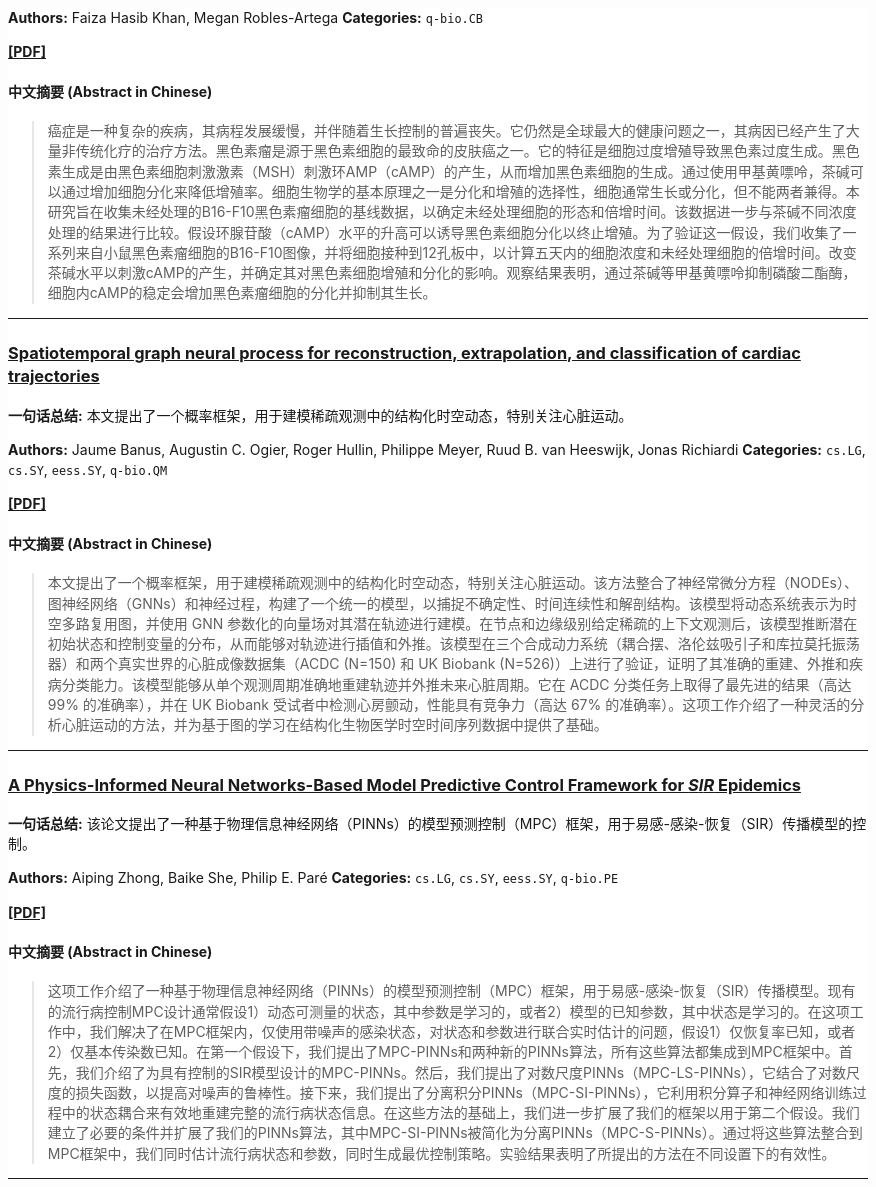 **Authors:** Faiza Hasib Khan, Megan Robles-Artega
**Categories:** `q-bio.CB`

[**[PDF]**](https://arxiv.org/pdf/2509.12655)

#### 中文摘要 (Abstract in Chinese)

> 癌症是一种复杂的疾病，其病程发展缓慢，并伴随着生长控制的普遍丧失。它仍然是全球最大的健康问题之一，其病因已经产生了大量非传统化疗的治疗方法。黑色素瘤是源于黑色素细胞的最致命的皮肤癌之一。它的特征是细胞过度增殖导致黑色素过度生成。黑色素生成是由黑色素细胞刺激激素（MSH）刺激环AMP（cAMP）的产生，从而增加黑色素细胞的生成。通过使用甲基黄嘌呤，茶碱可以通过增加细胞分化来降低增殖率。细胞生物学的基本原理之一是分化和增殖的选择性，细胞通常生长或分化，但不能两者兼得。本研究旨在收集未经处理的B16-F10黑色素瘤细胞的基线数据，以确定未经处理细胞的形态和倍增时间。该数据进一步与茶碱不同浓度处理的结果进行比较。假设环腺苷酸（cAMP）水平的升高可以诱导黑色素细胞分化以终止增殖。为了验证这一假设，我们收集了一系列来自小鼠黑色素瘤细胞的B16-F10图像，并将细胞接种到12孔板中，以计算五天内的细胞浓度和未经处理细胞的倍增时间。改变茶碱水平以刺激cAMP的产生，并确定其对黑色素细胞增殖和分化的影响。观察结果表明，通过茶碱等甲基黄嘌呤抑制磷酸二酯酶，细胞内cAMP的稳定会增加黑色素瘤细胞的分化并抑制其生长。

---

### [Spatiotemporal graph neural process for reconstruction, extrapolation, and classification of cardiac trajectories](https://arxiv.org/abs/2509.12953)

**一句话总结:** 本文提出了一个概率框架，用于建模稀疏观测中的结构化时空动态，特别关注心脏运动。

**Authors:** Jaume Banus, Augustin C. Ogier, Roger Hullin, Philippe Meyer, Ruud B. van Heeswijk, Jonas Richiardi
**Categories:** `cs.LG`, `cs.SY`, `eess.SY`, `q-bio.QM`

[**[PDF]**](https://arxiv.org/pdf/2509.12953)

#### 中文摘要 (Abstract in Chinese)

> 本文提出了一个概率框架，用于建模稀疏观测中的结构化时空动态，特别关注心脏运动。该方法整合了神经常微分方程（NODEs）、图神经网络（GNNs）和神经过程，构建了一个统一的模型，以捕捉不确定性、时间连续性和解剖结构。该模型将动态系统表示为时空多路复用图，并使用 GNN 参数化的向量场对其潜在轨迹进行建模。在节点和边缘级别给定稀疏的上下文观测后，该模型推断潜在初始状态和控制变量的分布，从而能够对轨迹进行插值和外推。该模型在三个合成动力系统（耦合摆、洛伦兹吸引子和库拉莫托振荡器）和两个真实世界的心脏成像数据集（ACDC (N=150) 和 UK Biobank (N=526)）上进行了验证，证明了其准确的重建、外推和疾病分类能力。该模型能够从单个观测周期准确地重建轨迹并外推未来心脏周期。它在 ACDC 分类任务上取得了最先进的结果（高达 99% 的准确率），并在 UK Biobank 受试者中检测心房颤动，性能具有竞争力（高达 67% 的准确率）。这项工作介绍了一种灵活的分析心脏运动的方法，并为基于图的学习在结构化生物医学时空时间序列数据中提供了基础。

---

### [A Physics-Informed Neural Networks-Based Model Predictive Control Framework for $SIR$ Epidemics](https://arxiv.org/abs/2509.12226)

**一句话总结:** 该论文提出了一种基于物理信息神经网络（PINNs）的模型预测控制（MPC）框架，用于易感-感染-恢复（SIR）传播模型的控制。

**Authors:** Aiping Zhong, Baike She, Philip E. Paré
**Categories:** `cs.LG`, `cs.SY`, `eess.SY`, `q-bio.PE`

[**[PDF]**](https://arxiv.org/pdf/2509.12226)

#### 中文摘要 (Abstract in Chinese)

> 这项工作介绍了一种基于物理信息神经网络（PINNs）的模型预测控制（MPC）框架，用于易感-感染-恢复（SIR）传播模型。现有的流行病控制MPC设计通常假设1）动态可测量的状态，其中参数是学习的，或者2）模型的已知参数，其中状态是学习的。在这项工作中，我们解决了在MPC框架内，仅使用带噪声的感染状态，对状态和参数进行联合实时估计的问题，假设1）仅恢复率已知，或者2）仅基本传染数已知。在第一个假设下，我们提出了MPC-PINNs和两种新的PINNs算法，所有这些算法都集成到MPC框架中。首先，我们介绍了为具有控制的SIR模型设计的MPC-PINNs。然后，我们提出了对数尺度PINNs（MPC-LS-PINNs），它结合了对数尺度的损失函数，以提高对噪声的鲁棒性。接下来，我们提出了分离积分PINNs（MPC-SI-PINNs），它利用积分算子和神经网络训练过程中的状态耦合来有效地重建完整的流行病状态信息。在这些方法的基础上，我们进一步扩展了我们的框架以用于第二个假设。我们建立了必要的条件并扩展了我们的PINNs算法，其中MPC-SI-PINNs被简化为分离PINNs（MPC-S-PINNs）。通过将这些算法整合到MPC框架中，我们同时估计流行病状态和参数，同时生成最优控制策略。实验结果表明了所提出的方法在不同设置下的有效性。

---